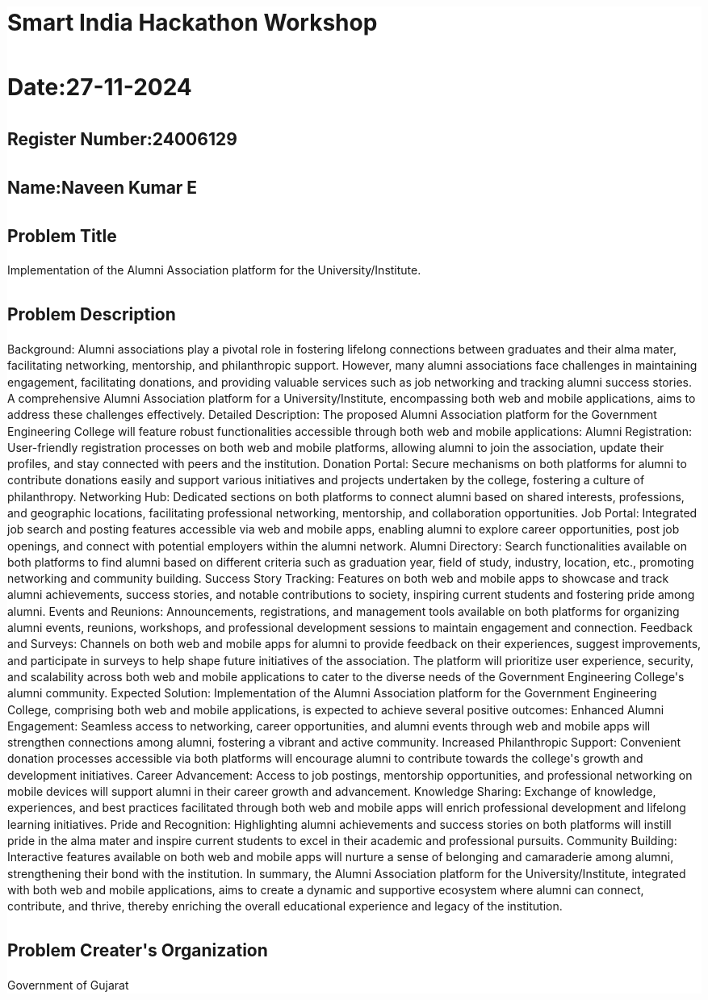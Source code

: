 # Smart India Hackathon Workshop
# Date:27-11-2024
## Register Number:24006129
## Name:Naveen Kumar E
## Problem Title
Implementation of the Alumni Association platform for the University/Institute.
## Problem Description
Background: Alumni associations play a pivotal role in fostering lifelong connections between graduates and their alma mater, facilitating networking, mentorship, and philanthropic support. However, many alumni associations face challenges in maintaining engagement, facilitating donations, and providing valuable services such as job networking and tracking alumni success stories. A comprehensive Alumni Association platform for a University/Institute, encompassing both web and mobile applications, aims to address these challenges effectively. Detailed Description: The proposed Alumni Association platform for the Government Engineering College will feature robust functionalities accessible through both web and mobile applications: Alumni Registration: User-friendly registration processes on both web and mobile platforms, allowing alumni to join the association, update their profiles, and stay connected with peers and the institution. Donation Portal: Secure mechanisms on both platforms for alumni to contribute donations easily and support various initiatives and projects undertaken by the college, fostering a culture of philanthropy. Networking Hub: Dedicated sections on both platforms to connect alumni based on shared interests, professions, and geographic locations, facilitating professional networking, mentorship, and collaboration opportunities. Job Portal: Integrated job search and posting features accessible via web and mobile apps, enabling alumni to explore career opportunities, post job openings, and connect with potential employers within the alumni network. Alumni Directory: Search functionalities available on both platforms to find alumni based on different criteria such as graduation year, field of study, industry, location, etc., promoting networking and community building. Success Story Tracking: Features on both web and mobile apps to showcase and track alumni achievements, success stories, and notable contributions to society, inspiring current students and fostering pride among alumni. Events and Reunions: Announcements, registrations, and management tools available on both platforms for organizing alumni events, reunions, workshops, and professional development sessions to maintain engagement and connection. Feedback and Surveys: Channels on both web and mobile apps for alumni to provide feedback on their experiences, suggest improvements, and participate in surveys to help shape future initiatives of the association. The platform will prioritize user experience, security, and scalability across both web and mobile applications to cater to the diverse needs of the Government Engineering College's alumni community. Expected Solution: Implementation of the Alumni Association platform for the Government Engineering College, comprising both web and mobile applications, is expected to achieve several positive outcomes: Enhanced Alumni Engagement: Seamless access to networking, career opportunities, and alumni events through web and mobile apps will strengthen connections among alumni, fostering a vibrant and active community. Increased Philanthropic Support: Convenient donation processes accessible via both platforms will encourage alumni to contribute towards the college's growth and development initiatives. Career Advancement: Access to job postings, mentorship opportunities, and professional networking on mobile devices will support alumni in their career growth and advancement. Knowledge Sharing: Exchange of knowledge, experiences, and best practices facilitated through both web and mobile apps will enrich professional development and lifelong learning initiatives. Pride and Recognition: Highlighting alumni achievements and success stories on both platforms will instill pride in the alma mater and inspire current students to excel in their academic and professional pursuits. Community Building: Interactive features available on both web and mobile apps will nurture a sense of belonging and camaraderie among alumni, strengthening their bond with the institution. In summary, the Alumni Association platform for the University/Institute, integrated with both web and mobile applications, aims to create a dynamic and supportive ecosystem where alumni can connect, contribute, and thrive, thereby enriching the overall educational experience and legacy of the institution.
## Problem Creater's Organization
Government of Gujarat
